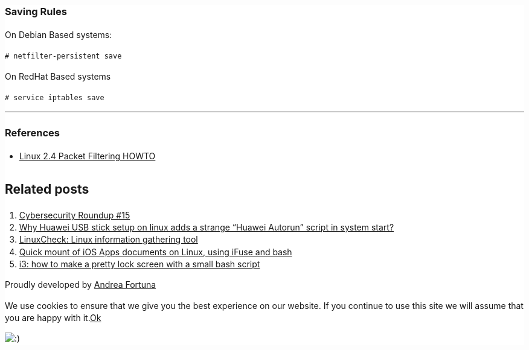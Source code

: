 ### **Saving Rules**

On Debian Based systems:

``` {.wp-block-code}
# netfilter-persistent save
```

On RedHat Based systems

``` {.wp-block-code}
# service iptables save
```

* * * * *

### References

-   [Linux 2.4 Packet Filtering HOWTO](https://www.netfilter.org/documentation/HOWTO//packet-filtering-HOWTO.html)

Related posts
-------------

1.  [Cybersecurity Roundup \#15](https://www.andreafortuna.org/2020/07/30/cybersecurity-roundup-15/)
2.  [Why Huawei USB stick setup on linux adds a strange “Huawei Autorun” script in system start?](https://www.andreafortuna.org/2020/07/29/why-huawei-usb-stick-setup-on-linux-adds-a-strange-huawei-autorun-script-in-system-start/)
3.  [LinuxCheck: Linux information gathering tool](https://www.andreafortuna.org/2020/06/18/linuxcheck-linux-information-gathering-tool/)
4.  [Quick mount of iOS Apps documents on Linux, using iFuse and bash](https://www.andreafortuna.org/2020/05/20/quick-mount-of-ios-apps-documents-on-linux-using-ifuse-and-bash/)
5.  [i3: how to make a pretty lock screen with a small bash script](https://www.andreafortuna.org/2020/04/09/i3-how-to-make-a-pretty-lock-screen-with-a-four-lines-of-bash-script/)

Proudly developed by [Andrea Fortuna](https://www.andreafortuna.org/about/ "Credits")

We use cookies to ensure that we give you the best experience on our website. If you continue to use this site we will assume that you are happy with it.[Ok](#)[](javascript:void(0);)

![:)](iptables:%20a%20simple%20cheatsheet_files/g.gif)
